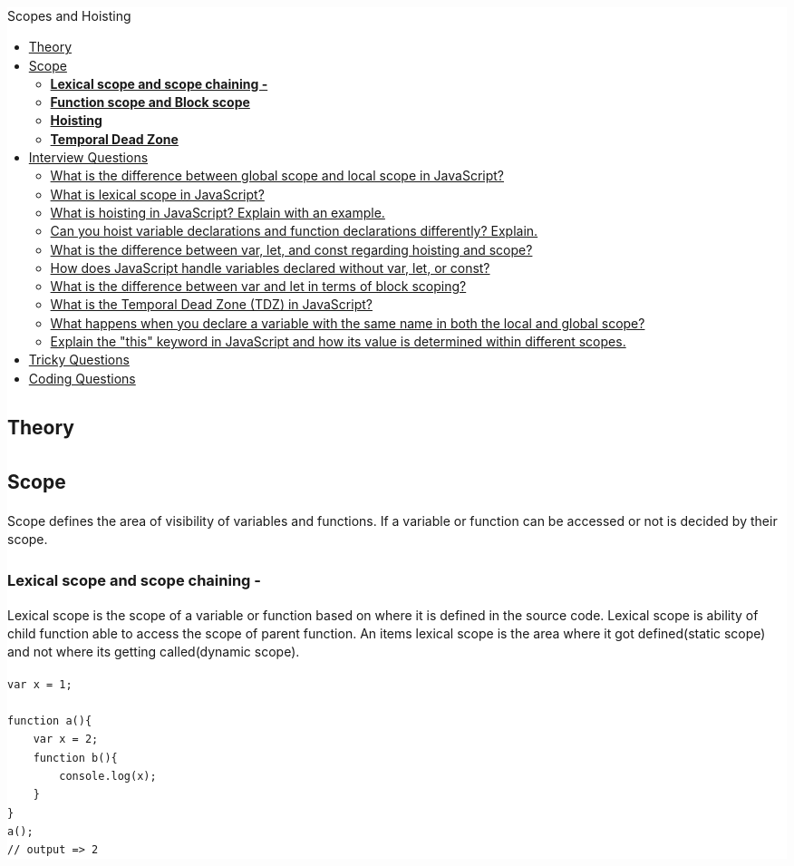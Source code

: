 Scopes and Hoisting
- [Theory](#theory)
- [Scope](#scope)
  - [**Lexical scope and scope chaining -**](#lexical-scope-and-scope-chaining--)
  - [**Function scope and Block scope**](#function-scope-and-block-scope)
  - [**Hoisting**](#hoisting)
  - [**Temporal Dead Zone**](#temporal-dead-zone)
- [Interview Questions](#interview-questions)
  - [What is the difference between global scope and local scope in JavaScript?](#what-is-the-difference-between-global-scope-and-local-scope-in-javascript)
  - [What is lexical scope in JavaScript?](#what-is-lexical-scope-in-javascript)
  - [What is hoisting in JavaScript? Explain with an example.](#what-is-hoisting-in-javascript-explain-with-an-example)
  - [Can you hoist variable declarations and function declarations differently? Explain.](#can-you-hoist-variable-declarations-and-function-declarations-differently-explain)
  - [What is the difference between var, let, and const regarding hoisting and scope?](#what-is-the-difference-between-var-let-and-const-regarding-hoisting-and-scope)
  - [How does JavaScript handle variables declared without var, let, or const?](#how-does-javascript-handle-variables-declared-without-var-let-or-const)
  - [What is the difference between var and let in terms of block scoping?](#what-is-the-difference-between-var-and-let-in-terms-of-block-scoping)
  - [What is the Temporal Dead Zone (TDZ) in JavaScript?](#what-is-the-temporal-dead-zone-tdz-in-javascript)
  - [What happens when you declare a variable with the same name in both the local and global scope?](#what-happens-when-you-declare-a-variable-with-the-same-name-in-both-the-local-and-global-scope)
  - [Explain the "this" keyword in JavaScript and how its value is determined within different scopes.](#explain-the-this-keyword-in-javascript-and-how-its-value-is-determined-within-different-scopes)
- [Tricky Questions](#tricky-questions)
- [Coding Questions](#coding-questions)

## Theory

## Scope

Scope defines the area of visibility of variables and functions. If a variable or function can be accessed or not is decided by their scope.

### **Lexical scope and scope chaining -**

Lexical scope is the scope of a variable or function based on where it is defined in the source code. Lexical scope is ability of child function able to access the scope of parent function. An items lexical scope is the area where it got defined(static scope) and not where its getting called(dynamic scope).

```
var x = 1;

function a(){
	var x = 2;
	function b(){
		console.log(x);
	}
}
a();
// output => 2

```
